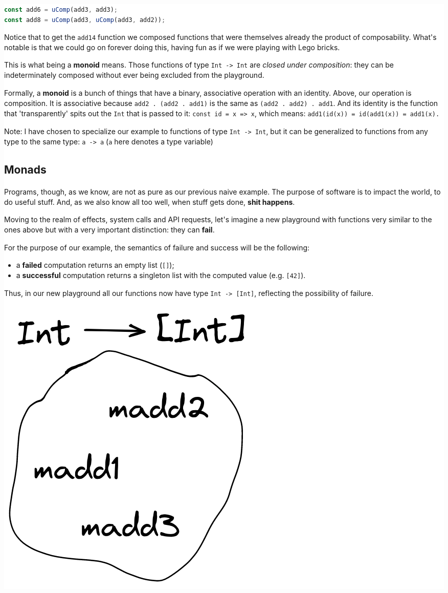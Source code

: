 ```js
const add6 = uComp(add3, add3);
const add8 = uComp(add3, uComp(add3, add2));
```

Notice that to get the `add14` function we composed functions that were themselves already the product of composability. What's notable is that we could go on forever doing this, having fun as if we were playing with Lego bricks.

This is what being a **monoid** means. Those functions of type `Int -> Int` are _closed under composition_: they can be indeterminately composed without ever being excluded from the playground.

Formally, a **monoid** is a bunch of things that have a binary, associative operation with an identity. Above, our operation is composition. It is associative because `add2 . (add2 . add1)` is the same as `(add2 . add2) . add1`. And its identity is the function that 'transparently' spits out the `Int` that is passed to it: `const id = x => x`, which means: `add1(id(x)) = id(add1(x)) = add1(x).`

Note: I have chosen to specialize our example to functions of type `Int -> Int`, but it can be generalized to functions from any type to the same type: `a -> a` (`a` here denotes a type variable)

## Monads

Programs, though, as we know, are not as pure as our previous naive example. The purpose of software is to impact the world, to do useful stuff. And, as we also know all too well, when stuff gets done, **shit happens**.

Moving to the realm of effects, system calls and API requests, let's imagine a new playground with functions very similar to the ones above but with a very important distinction: they can **fail**.

For the purpose of our example, the semantics of failure and success will be the following:

-   a **failed** computation returns an empty list (`[]`);
-   a **successful** computation returns a singleton list with the computed value (e.g. `[42]`).

Thus, in our new playground all our functions now have type `Int -> [Int]`, reflecting the possibility of failure.

![Playground Three](./playground-three.png)
